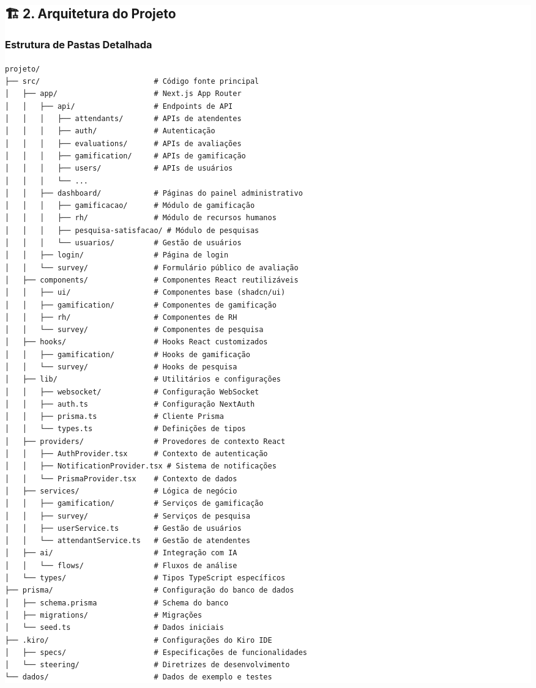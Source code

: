 
## 🏗️ 2. Arquitetura do Projeto

### Estrutura de Pastas Detalhada

```
projeto/
├── src/                          # Código fonte principal
│   ├── app/                      # Next.js App Router
│   │   ├── api/                  # Endpoints de API
│   │   │   ├── attendants/       # APIs de atendentes
│   │   │   ├── auth/             # Autenticação
│   │   │   ├── evaluations/      # APIs de avaliações
│   │   │   ├── gamification/     # APIs de gamificação
│   │   │   ├── users/            # APIs de usuários
│   │   │   └── ...
│   │   ├── dashboard/            # Páginas do painel administrativo
│   │   │   ├── gamificacao/      # Módulo de gamificação
│   │   │   ├── rh/               # Módulo de recursos humanos
│   │   │   ├── pesquisa-satisfacao/ # Módulo de pesquisas
│   │   │   └── usuarios/         # Gestão de usuários
│   │   ├── login/                # Página de login
│   │   └── survey/               # Formulário público de avaliação
│   ├── components/               # Componentes React reutilizáveis
│   │   ├── ui/                   # Componentes base (shadcn/ui)
│   │   ├── gamification/         # Componentes de gamificação
│   │   ├── rh/                   # Componentes de RH
│   │   └── survey/               # Componentes de pesquisa
│   ├── hooks/                    # Hooks React customizados
│   │   ├── gamification/         # Hooks de gamificação
│   │   └── survey/               # Hooks de pesquisa
│   ├── lib/                      # Utilitários e configurações
│   │   ├── websocket/            # Configuração WebSocket
│   │   ├── auth.ts               # Configuração NextAuth
│   │   ├── prisma.ts             # Cliente Prisma
│   │   └── types.ts              # Definições de tipos
│   ├── providers/                # Provedores de contexto React
│   │   ├── AuthProvider.tsx      # Contexto de autenticação
│   │   ├── NotificationProvider.tsx # Sistema de notificações
│   │   └── PrismaProvider.tsx    # Contexto de dados
│   ├── services/                 # Lógica de negócio
│   │   ├── gamification/         # Serviços de gamificação
│   │   ├── survey/               # Serviços de pesquisa
│   │   ├── userService.ts        # Gestão de usuários
│   │   └── attendantService.ts   # Gestão de atendentes
│   ├── ai/                       # Integração com IA
│   │   └── flows/                # Fluxos de análise
│   └── types/                    # Tipos TypeScript específicos
├── prisma/                       # Configuração do banco de dados
│   ├── schema.prisma             # Schema do banco
│   ├── migrations/               # Migrações
│   └── seed.ts                   # Dados iniciais
├── .kiro/                        # Configurações do Kiro IDE
│   ├── specs/                    # Especificações de funcionalidades
│   └── steering/                 # Diretrizes de desenvolvimento
└── dados/                        # Dados de exemplo e testes
```
